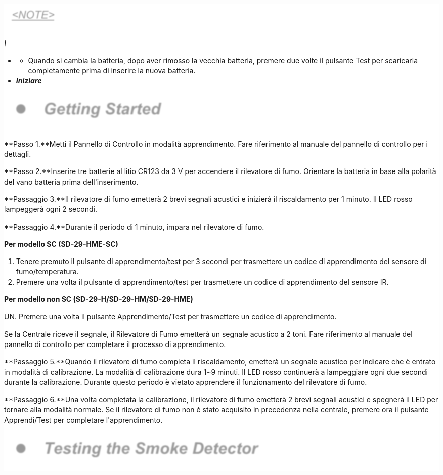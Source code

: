 ![](<.gitbook/assets/3 (72).png>)

_\\<NOTE>_

-   -   Quando si cambia la batteria, dopo aver rimosso la vecchia batteria, premere due volte il pulsante Test per scaricarla completamente prima di inserire la nuova batteria.
-   _**Iniziare**_

![](<.gitbook/assets/4 (76).png>)

**Passo 1.**Metti il ​​Pannello di Controllo in modalità apprendimento. Fare riferimento al manuale del pannello di controllo per i dettagli.

**Passo 2.**Inserire tre batterie al litio CR123 da 3 V per accendere il rilevatore di fumo. Orientare la batteria in base alla polarità del vano batteria prima dell'inserimento.

**Passaggio 3.**Il rilevatore di fumo emetterà 2 brevi segnali acustici e inizierà il riscaldamento per 1 minuto. Il LED rosso lampeggerà ogni 2 secondi.

**Passaggio 4.**Durante il periodo di 1 minuto, impara nel rilevatore di fumo.

**Per modello SC (SD-29-HME-SC)**

1.  Tenere premuto il pulsante di apprendimento/test per 3 secondi per trasmettere un codice di apprendimento del sensore di fumo/temperatura.
2.  Premere una volta il pulsante di apprendimento/test per trasmettere un codice di apprendimento del sensore IR.

**Per modello non SC (SD-29-H/SD-29-HM/SD-29-HME)**

UN. Premere una volta il pulsante Apprendimento/Test per trasmettere un codice di apprendimento.

Se la Centrale riceve il segnale, il Rilevatore di Fumo emetterà un segnale acustico a 2 toni. Fare riferimento al manuale del pannello di controllo per completare il processo di apprendimento.

**Passaggio 5.**Quando il rilevatore di fumo completa il riscaldamento, emetterà un segnale acustico per indicare che è entrato in modalità di calibrazione. La modalità di calibrazione dura 1~9 minuti. Il LED rosso continuerà a lampeggiare ogni due secondi durante la calibrazione. Durante questo periodo è vietato apprendere il funzionamento del rilevatore di fumo.

**Passaggio 6.**Una volta completata la calibrazione, il rilevatore di fumo emetterà 2 brevi segnali acustici e spegnerà il LED per tornare alla modalità normale. Se il rilevatore di fumo non è stato acquisito in precedenza nella centrale, premere ora il pulsante Apprendi/Test per completare l'apprendimento.

![](<.gitbook/assets/5 (77).png>)
